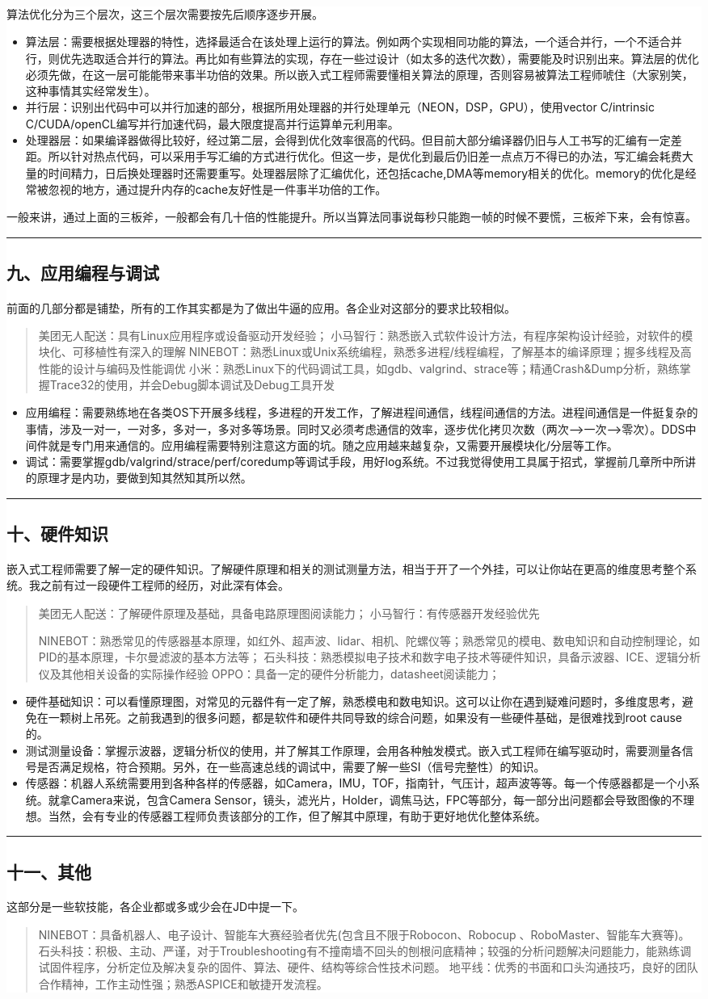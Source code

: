 算法优化分为三个层次，这三个层次需要按先后顺序逐步开展。

* 算法层：需要根据处理器的特性，选择最适合在该处理上运行的算法。例如两个实现相同功能的算法，一个适合并行，一个不适合并行，则优先选取适合并行的算法。再比如有些算法的实现，存在一些过设计（如太多的迭代次数），需要能及时识别出来。算法层的优化必须先做，在这一层可能能带来事半功倍的效果。所以嵌入式工程师需要懂相关算法的原理，否则容易被算法工程师唬住（大家别笑，这种事情其实经常发生）。
* 并行层：识别出代码中可以并行加速的部分，根据所用处理器的并行处理单元（NEON，DSP，GPU），使用vector C/intrinsic C/CUDA/openCL编写并行加速代码，最大限度提高并行运算单元利用率。
* 处理器层：如果编译器做得比较好，经过第二层，会得到优化效率很高的代码。但目前大部分编译器仍旧与人工书写的汇编有一定差距。所以针对热点代码，可以采用手写汇编的方式进行优化。但这一步，是优化到最后仍旧差一点点万不得已的办法，写汇编会耗费大量的时间精力，日后换处理器时还需要重写。处理器层除了汇编优化，还包括cache,DMA等memory相关的优化。memory的优化是经常被忽视的地方，通过提升内存的cache友好性是一件事半功倍的工作。

一般来讲，通过上面的三板斧，一般都会有几十倍的性能提升。所以当算法同事说每秒只能跑一帧的时候不要慌，三板斧下来，会有惊喜。

---

## 九、应用编程与调试
前面的几部分都是铺垫，所有的工作其实都是为了做出牛逼的应用。各企业对这部分的要求比较相似。

> 美团无人配送：具有Linux应用程序或设备驱动开发经验；
> 小马智行：熟悉嵌入式软件设计方法，有程序架构设计经验，对软件的模块化、可移植性有深入的理解
> NINEBOT：熟悉Linux或Unix系统编程，熟悉多进程/线程编程，了解基本的编译原理；握多线程及高性能的设计与编码及性能调优
> 小米：熟悉Linux下的代码调试工具，如gdb、valgrind、strace等；精通Crash&Dump分析，熟练掌握Trace32的使用，并会Debug脚本调试及Debug工具开发

* 应用编程：需要熟练地在各类OS下开展多线程，多进程的开发工作，了解进程间通信，线程间通信的方法。进程间通信是一件挺复杂的事情，涉及一对一，一对多，多对一，多对多等场景。同时又必须考虑通信的效率，逐步优化拷贝次数（两次-->一次-->零次）。DDS中间件就是专门用来通信的。应用编程需要特别注意这方面的坑。随之应用越来越复杂，又需要开展模块化/分层等工作。
* 调试：需要掌握gdb/valgrind/strace/perf/coredump等调试手段，用好log系统。不过我觉得使用工具属于招式，掌握前几章所中所讲的原理才是内功，要做到知其然知其所以然。

---

## 十、硬件知识
嵌入式工程师需要了解一定的硬件知识。了解硬件原理和相关的测试测量方法，相当于开了一个外挂，可以让你站在更高的维度思考整个系统。我之前有过一段硬件工程师的经历，对此深有体会。

> 美团无人配送：了解硬件原理及基础，具备电路原理图阅读能力；
> 小马智行：有传感器开发经验优先
> 
> NINEBOT：熟悉常见的传感器基本原理，如红外、超声波、lidar、相机、陀螺仪等；熟悉常见的模电、数电知识和自动控制理论，如PID的基本原理，卡尔曼滤波的基本方法等；
> 石头科技：熟悉模拟电子技术和数字电子技术等硬件知识，具备示波器、ICE、逻辑分析仪及其他相关设备的实际操作经验
> OPPO：具备一定的硬件分析能力，datasheet阅读能力；

* 硬件基础知识：可以看懂原理图，对常见的元器件有一定了解，熟悉模电和数电知识。这可以让你在遇到疑难问题时，多维度思考，避免在一颗树上吊死。之前我遇到的很多问题，都是软件和硬件共同导致的综合问题，如果没有一些硬件基础，是很难找到root cause的。
* 测试测量设备：掌握示波器，逻辑分析仪的使用，并了解其工作原理，会用各种触发模式。嵌入式工程师在编写驱动时，需要测量各信号是否满足规格，符合预期。另外，在一些高速总线的调试中，需要了解一些SI（信号完整性）的知识。
* 传感器：机器人系统需要用到各种各样的传感器，如Camera，IMU，TOF，指南针，气压计，超声波等等。每一个传感器都是一个小系统。就拿Camera来说，包含Camera Sensor，镜头，滤光片，Holder，调焦马达，FPC等部分，每一部分出问题都会导致图像的不理想。当然，会有专业的传感器工程师负责该部分的工作，但了解其中原理，有助于更好地优化整体系统。

---

## 十一、其他
这部分是一些软技能，各企业都或多或少会在JD中提一下。

> NINEBOT：具备机器人、电子设计、智能车大赛经验者优先(包含且不限于Robocon、Robocup 、RoboMaster、智能车大赛等)。
> 石头科技：积极、主动、严谨，对于Troubleshooting有不撞南墙不回头的刨根问底精神；较强的分析问题解决问题能力，能熟练调试固件程序，分析定位及解决复杂的固件、算法、硬件、结构等综合性技术问题。
> 地平线：优秀的书面和口头沟通技巧，良好的团队合作精神，工作主动性强；熟悉ASPICE和敏捷开发流程。
